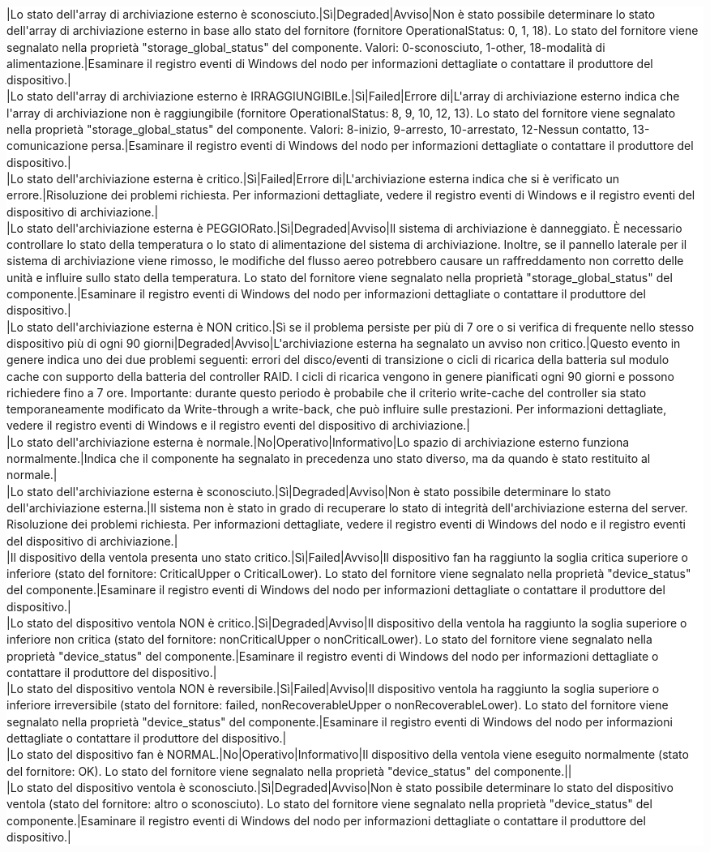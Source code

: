 |Lo stato dell'array di archiviazione esterno è sconosciuto.|Sì|Degraded|Avviso|Non è stato possibile determinare lo stato dell'array di archiviazione esterno in base allo stato del fornitore (fornitore OperationalStatus: 0, 1, 18). Lo stato del fornitore viene segnalato nella proprietà "storage_global_status" del componente. Valori: 0-sconosciuto, 1-other, 18-modalità di alimentazione.|Esaminare il registro eventi di Windows del nodo per informazioni dettagliate o contattare il produttore del dispositivo.|  
|Lo stato dell'array di archiviazione esterno è IRRAGGIUNGIBILe.|Sì|Failed|Errore di|L'array di archiviazione esterno indica che l'array di archiviazione non è raggiungibile (fornitore OperationalStatus: 8, 9, 10, 12, 13). Lo stato del fornitore viene segnalato nella proprietà "storage_global_status" del componente. Valori: 8-inizio, 9-arresto, 10-arrestato, 12-Nessun contatto, 13-comunicazione persa.|Esaminare il registro eventi di Windows del nodo per informazioni dettagliate o contattare il produttore del dispositivo.|  
|Lo stato dell'archiviazione esterna è critico.|Sì|Failed|Errore di|L'archiviazione esterna indica che si è verificato un errore.|Risoluzione dei problemi richiesta. Per informazioni dettagliate, vedere il registro eventi di Windows e il registro eventi del dispositivo di archiviazione.|  
|Lo stato dell'archiviazione esterna è PEGGIORato.|Sì|Degraded|Avviso|Il sistema di archiviazione è danneggiato. È necessario controllare lo stato della temperatura o lo stato di alimentazione del sistema di archiviazione.  Inoltre, se il pannello laterale per il sistema di archiviazione viene rimosso, le modifiche del flusso aereo potrebbero causare un raffreddamento non corretto delle unità e influire sullo stato della temperatura.  Lo stato del fornitore viene segnalato nella proprietà "storage_global_status" del componente.|Esaminare il registro eventi di Windows del nodo per informazioni dettagliate o contattare il produttore del dispositivo.|  
|Lo stato dell'archiviazione esterna è NON critico.|Sì se il problema persiste per più di 7 ore o si verifica di frequente nello stesso dispositivo più di ogni 90 giorni|Degraded|Avviso|L'archiviazione esterna ha segnalato un avviso non critico.|Questo evento in genere indica uno dei due problemi seguenti: errori del disco/eventi di transizione o cicli di ricarica della batteria sul modulo cache con supporto della batteria del controller RAID. I cicli di ricarica vengono in genere pianificati ogni 90 giorni e possono richiedere fino a 7 ore. Importante: durante questo periodo è probabile che il criterio write-cache del controller sia stato temporaneamente modificato da Write-through a write-back, che può influire sulle prestazioni. Per informazioni dettagliate, vedere il registro eventi di Windows e il registro eventi del dispositivo di archiviazione.|  
|Lo stato dell'archiviazione esterna è normale.|No|Operativo|Informativo|Lo spazio di archiviazione esterno funziona normalmente.|Indica che il componente ha segnalato in precedenza uno stato diverso, ma da quando è stato restituito al normale.|  
|Lo stato dell'archiviazione esterna è sconosciuto.|Sì|Degraded|Avviso|Non è stato possibile determinare lo stato dell'archiviazione esterna.|Il sistema non è stato in grado di recuperare lo stato di integrità dell'archiviazione esterna del server. Risoluzione dei problemi richiesta. Per informazioni dettagliate, vedere il registro eventi di Windows del nodo e il registro eventi del dispositivo di archiviazione.|  
|Il dispositivo della ventola presenta uno stato critico.|Sì|Failed|Avviso|Il dispositivo fan ha raggiunto la soglia critica superiore o inferiore (stato del fornitore: CriticalUpper o CriticalLower).  Lo stato del fornitore viene segnalato nella proprietà "device_status" del componente.|Esaminare il registro eventi di Windows del nodo per informazioni dettagliate o contattare il produttore del dispositivo.|  
|Lo stato del dispositivo ventola NON è critico.|Sì|Degraded|Avviso|Il dispositivo della ventola ha raggiunto la soglia superiore o inferiore non critica (stato del fornitore: nonCriticalUpper o nonCriticalLower).  Lo stato del fornitore viene segnalato nella proprietà "device_status" del componente.|Esaminare il registro eventi di Windows del nodo per informazioni dettagliate o contattare il produttore del dispositivo.|  
|Lo stato del dispositivo ventola NON è reversibile.|Sì|Failed|Avviso|Il dispositivo ventola ha raggiunto la soglia superiore o inferiore irreversibile (stato del fornitore: failed, nonRecoverableUpper o nonRecoverableLower). Lo stato del fornitore viene segnalato nella proprietà "device_status" del componente.|Esaminare il registro eventi di Windows del nodo per informazioni dettagliate o contattare il produttore del dispositivo.|  
|Lo stato del dispositivo fan è NORMAL.|No|Operativo|Informativo|Il dispositivo della ventola viene eseguito normalmente (stato del fornitore: OK). Lo stato del fornitore viene segnalato nella proprietà "device_status" del componente.||  
|Lo stato del dispositivo ventola è sconosciuto.|Sì|Degraded|Avviso|Non è stato possibile determinare lo stato del dispositivo ventola (stato del fornitore: altro o sconosciuto). Lo stato del fornitore viene segnalato nella proprietà "device_status" del componente.|Esaminare il registro eventi di Windows del nodo per informazioni dettagliate o contattare il produttore del dispositivo.|  